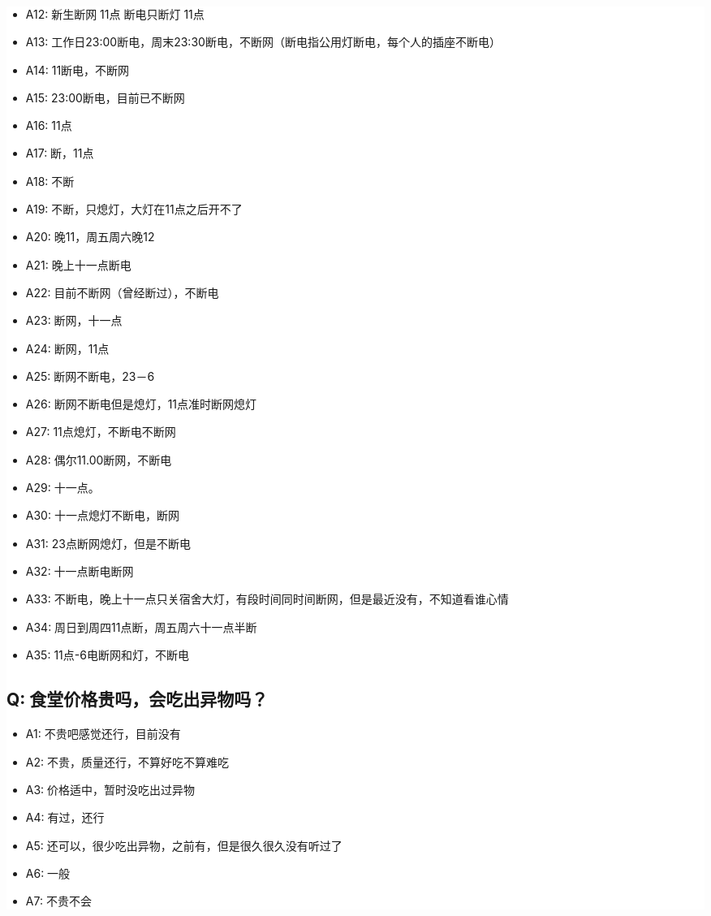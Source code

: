 - A12: 新生断网 11点 断电只断灯 11点

- A13: 工作日23:00断电，周末23:30断电，不断网（断电指公用灯断电，每个人的插座不断电）

- A14: 11断电，不断网

- A15: 23:00断电，目前已不断网

- A16: 11点

- A17: 断，11点

- A18: 不断

- A19: 不断，只熄灯，大灯在11点之后开不了

- A20: 晚11，周五周六晚12

- A21: 晚上十一点断电

- A22: 目前不断网（曾经断过），不断电

- A23: 断网，十一点

- A24: 断网，11点

- A25: 断网不断电，23－6

- A26: 断网不断电但是熄灯，11点准时断网熄灯

- A27: 11点熄灯，不断电不断网

- A28: 偶尔11.00断网，不断电

- A29: 十一点。

- A30: 十一点熄灯不断电，断网

- A31: 23点断网熄灯，但是不断电

- A32: 十一点断电断网

- A33: 不断电，晚上十一点只关宿舍大灯，有段时间同时间断网，但是最近没有，不知道看谁心情

- A34: 周日到周四11点断，周五周六十一点半断

- A35: 11点-6电断网和灯，不断电

## Q: 食堂价格贵吗，会吃出异物吗？

- A1: 不贵吧感觉还行，目前没有

- A2: 不贵，质量还行，不算好吃不算难吃

- A3: 价格适中，暂时没吃出过异物

- A4: 有过，还行

- A5: 还可以，很少吃出异物，之前有，但是很久很久没有听过了

- A6: 一般

- A7: 不贵不会
